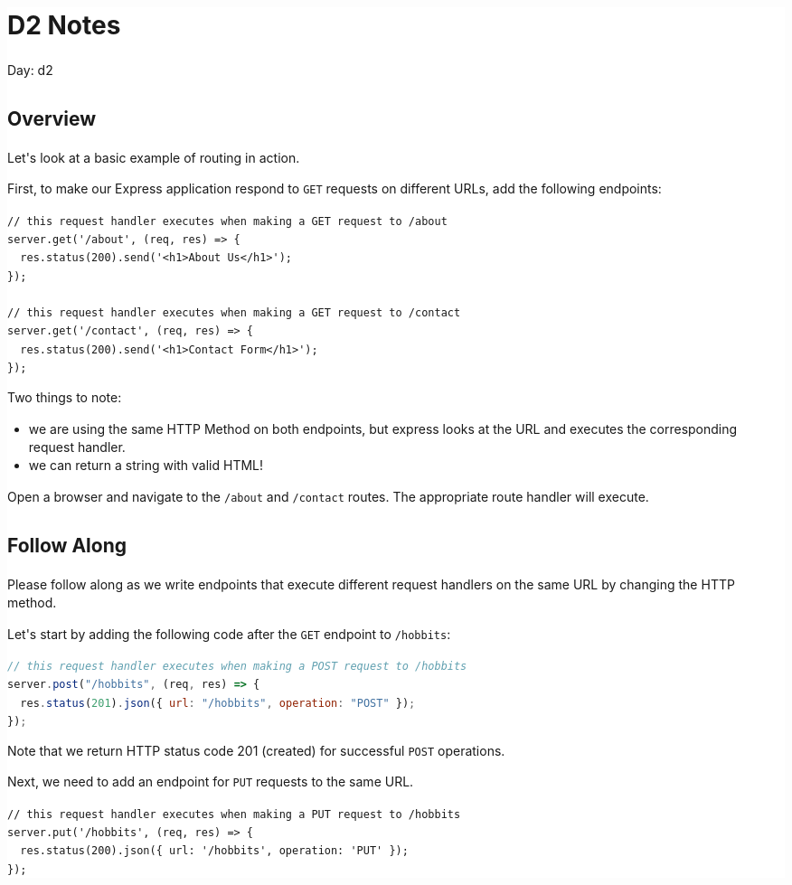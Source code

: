 # D2 Notes

Day: d2

## **Overview**

Let's look at a basic example of routing in action.

First, to make our Express application respond to `GET` requests on different URLs, add the following endpoints:

```
// this request handler executes when making a GET request to /about
server.get('/about', (req, res) => {
  res.status(200).send('<h1>About Us</h1>');
});

// this request handler executes when making a GET request to /contact
server.get('/contact', (req, res) => {
  res.status(200).send('<h1>Contact Form</h1>');
});
```

Two things to note:

- we are using the same HTTP Method on both endpoints, but express looks at the URL and executes the corresponding request handler.
- we can return a string with valid HTML!

Open a browser and navigate to the `/about` and `/contact` routes. The appropriate route handler will execute.

## **Follow Along**

Please follow along as we write endpoints that execute different request handlers on the same URL by changing the HTTP method.

Let's start by adding the following code after the `GET` endpoint to `/hobbits`:

```jsx
// this request handler executes when making a POST request to /hobbits
server.post("/hobbits", (req, res) => {
  res.status(201).json({ url: "/hobbits", operation: "POST" });
});
```

Note that we return HTTP status code 201 (created) for successful `POST` operations.

Next, we need to add an endpoint for `PUT` requests to the same URL.

```
// this request handler executes when making a PUT request to /hobbits
server.put('/hobbits', (req, res) => {
  res.status(200).json({ url: '/hobbits', operation: 'PUT' });
});
```
